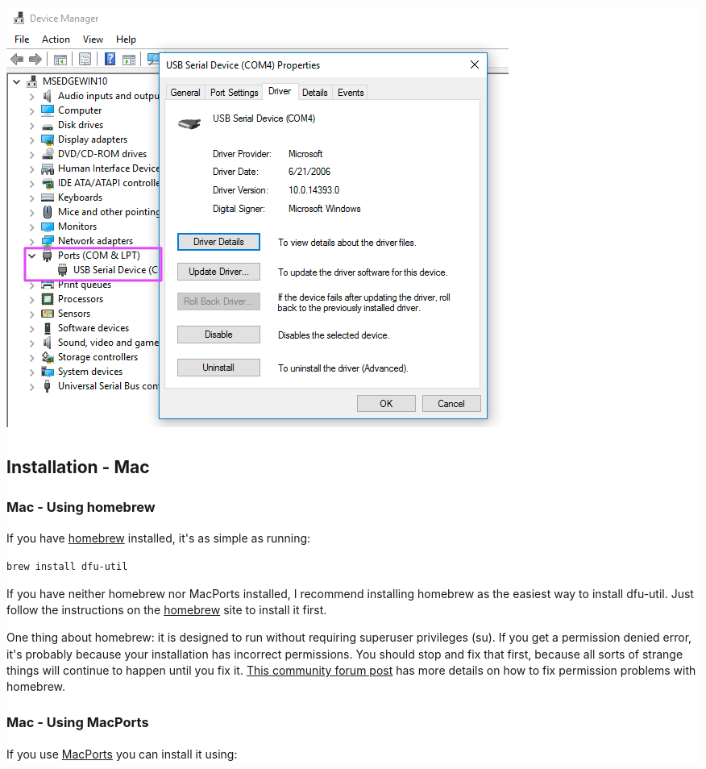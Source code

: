 ![COM driver](images/23com.png)


## Installation - Mac

### Mac - Using homebrew

If you have [homebrew](http://brew.sh) installed, it's as simple as running:

```
brew install dfu-util
```

If you have neither homebrew nor MacPorts installed, I recommend installing homebrew as the easiest way to install dfu-util. Just follow the instructions on the [homebrew](http://brew.sh) site to install it first.

One thing about homebrew: it is designed to run without requiring superuser privileges (su). If you get a permission denied error, it's probably because your installation has incorrect permissions. You should stop and fix that first, because all sorts of strange things will continue to happen until you fix it. [This community forum post](https://community.particle.io/t/dfu-util-install-on-mac-os-x/18361) has more details on how to fix permission problems with homebrew.

### Mac - Using MacPorts

If you use [MacPorts](https://www.macports.org) you can install it using:
